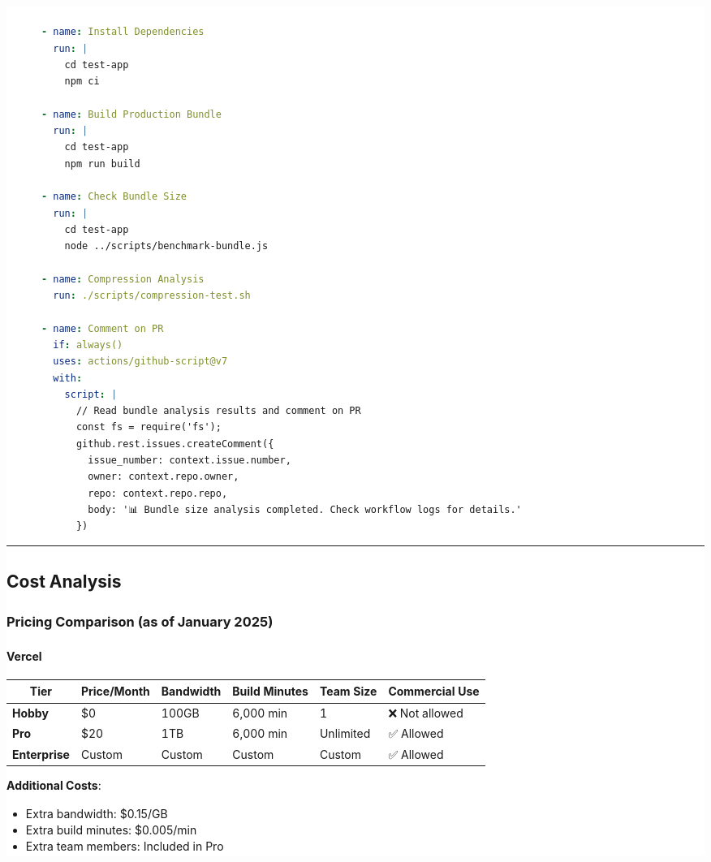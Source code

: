 ```yaml

      - name: Install Dependencies
        run: |
          cd test-app
          npm ci

      - name: Build Production Bundle
        run: |
          cd test-app
          npm run build

      - name: Check Bundle Size
        run: |
          cd test-app
          node ../scripts/benchmark-bundle.js

      - name: Compression Analysis
        run: ./scripts/compression-test.sh

      - name: Comment on PR
        if: always()
        uses: actions/github-script@v7
        with:
          script: |
            // Read bundle analysis results and comment on PR
            const fs = require('fs');
            github.rest.issues.createComment({
              issue_number: context.issue.number,
              owner: context.repo.owner,
              repo: context.repo.repo,
              body: '📊 Bundle size analysis completed. Check workflow logs for details.'
            })
```

---

## Cost Analysis

### Pricing Comparison (as of January 2025)

#### Vercel

| Tier | Price/Month | Bandwidth | Build Minutes | Team Size | Commercial Use |
|------|-------------|-----------|---------------|-----------|----------------|
| **Hobby** | $0 | 100GB | 6,000 min | 1 | ❌ Not allowed |
| **Pro** | $20 | 1TB | 6,000 min | Unlimited | ✅ Allowed |
| **Enterprise** | Custom | Custom | Custom | Custom | ✅ Allowed |

**Additional Costs**:
- Extra bandwidth: $0.15/GB
- Extra build minutes: $0.005/min
- Extra team members: Included in Pro
